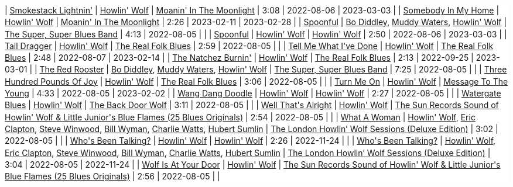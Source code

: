 | [Smokestack Lightnin'](https://open.spotify.com/track/2HUZVffVPXvqnrml0gXggp) | [Howlin' Wolf](https://open.spotify.com/artist/0Wxy5Qka8BN9crcFkiAxSR) | [Moanin' In The Moonlight](https://open.spotify.com/album/76MT4lqzC1oSvSYnHHjMam) | 3:08 | 2022-08-06 | 2023-03-03 |
| [Somebody In My Home](https://open.spotify.com/track/5erxBnOBoDNexTUrrXOhCA) | [Howlin' Wolf](https://open.spotify.com/artist/0Wxy5Qka8BN9crcFkiAxSR) | [Moanin' In The Moonlight](https://open.spotify.com/album/76MT4lqzC1oSvSYnHHjMam) | 2:26 | 2023-02-11 | 2023-02-28 |
| [Spoonful](https://open.spotify.com/track/2KQhquTTsARcnU7Y3b6NDW) | [Bo Diddley](https://open.spotify.com/artist/2bmixwMZXlkl2sbIbOfviq), [Muddy Waters](https://open.spotify.com/artist/4y6J8jwRAwO4dssiSmN91R), [Howlin' Wolf](https://open.spotify.com/artist/0Wxy5Qka8BN9crcFkiAxSR) | [The Super, Super Blues Band](https://open.spotify.com/album/3hYDvg91x5TuC0G7m7Ubyc) | 4:13 | 2022-08-05 |  |
| [Spoonful](https://open.spotify.com/track/7j02rdE5RVtNcNMuLGY5SS) | [Howlin' Wolf](https://open.spotify.com/artist/0Wxy5Qka8BN9crcFkiAxSR) | [Howlin' Wolf](https://open.spotify.com/album/26TtzBrPdUkHMSTPSbctbl) | 2:50 | 2022-08-06 | 2023-03-03 |
| [Tail Dragger](https://open.spotify.com/track/4NOGASaEbMZftUAq3u8mVB) | [Howlin' Wolf](https://open.spotify.com/artist/0Wxy5Qka8BN9crcFkiAxSR) | [The Real Folk Blues](https://open.spotify.com/album/02H7GlBPL5ur7WBXHna8W0) | 2:59 | 2022-08-05 |  |
| [Tell Me What I've Done](https://open.spotify.com/track/1dlYLGZSK8ONMQxJWxB04m) | [Howlin' Wolf](https://open.spotify.com/artist/0Wxy5Qka8BN9crcFkiAxSR) | [The Real Folk Blues](https://open.spotify.com/album/02H7GlBPL5ur7WBXHna8W0) | 2:48 | 2022-08-07 | 2023-02-14 |
| [The Natchez Burnin'](https://open.spotify.com/track/3iAJLt1uT9K6BWsYWgJasT) | [Howlin' Wolf](https://open.spotify.com/artist/0Wxy5Qka8BN9crcFkiAxSR) | [The Real Folk Blues](https://open.spotify.com/album/02H7GlBPL5ur7WBXHna8W0) | 2:13 | 2022-09-25 | 2023-03-01 |
| [The Red Rooster](https://open.spotify.com/track/1qdLSzpYZBqJcSBKbSc4e6) | [Bo Diddley](https://open.spotify.com/artist/2bmixwMZXlkl2sbIbOfviq), [Muddy Waters](https://open.spotify.com/artist/4y6J8jwRAwO4dssiSmN91R), [Howlin' Wolf](https://open.spotify.com/artist/0Wxy5Qka8BN9crcFkiAxSR) | [The Super, Super Blues Band](https://open.spotify.com/album/3hYDvg91x5TuC0G7m7Ubyc) | 7:25 | 2022-08-05 |  |
| [Three Hundred Pounds Of Joy](https://open.spotify.com/track/5UDsgV8tHUP3wnh12MYbpZ) | [Howlin' Wolf](https://open.spotify.com/artist/0Wxy5Qka8BN9crcFkiAxSR) | [The Real Folk Blues](https://open.spotify.com/album/02H7GlBPL5ur7WBXHna8W0) | 3:06 | 2022-08-05 |  |
| [Turn Me On](https://open.spotify.com/track/3rzzi3cE3f0dPS99foCiSV) | [Howlin' Wolf](https://open.spotify.com/artist/0Wxy5Qka8BN9crcFkiAxSR) | [Message To The Young](https://open.spotify.com/album/0GZWroLahIzKwjCDqxwdoJ) | 4:33 | 2022-08-05 | 2023-02-02 |
| [Wang Dang Doodle](https://open.spotify.com/track/1TrOTKixl3cYx8FICICXzK) | [Howlin' Wolf](https://open.spotify.com/artist/0Wxy5Qka8BN9crcFkiAxSR) | [Howlin' Wolf](https://open.spotify.com/album/26TtzBrPdUkHMSTPSbctbl) | 2:27 | 2022-08-05 |  |
| [Watergate Blues](https://open.spotify.com/track/4bay5Gdr7Km8dzpchkUCWo) | [Howlin' Wolf](https://open.spotify.com/artist/0Wxy5Qka8BN9crcFkiAxSR) | [The Back Door Wolf](https://open.spotify.com/album/4vh7IH7qY7ToZsSUeNseLt) | 3:11 | 2022-08-05 |  |
| [Well That's Alright](https://open.spotify.com/track/0ZoaeW985qD2aJoiwUbh3Q) | [Howlin' Wolf](https://open.spotify.com/artist/0Wxy5Qka8BN9crcFkiAxSR) | [The Sun Records Sound of Howlin' Wolf & Little Junior's Blue Flames \(25 Blues Originals\)](https://open.spotify.com/album/70rgBNdvHgonVe6J66LNEM) | 2:54 | 2022-08-05 |  |
| [What A Woman](https://open.spotify.com/track/0RA2ZUg2D4zakY3QE2fEUH) | [Howlin' Wolf](https://open.spotify.com/artist/0Wxy5Qka8BN9crcFkiAxSR), [Eric Clapton](https://open.spotify.com/artist/6PAt558ZEZl0DmdXlnjMgD), [Steve Winwood](https://open.spotify.com/artist/5gxynDEKwNDgxGJmJjZyte), [Bill Wyman](https://open.spotify.com/artist/5TKEKLhk0wTKM5m61BtKQC), [Charlie Watts](https://open.spotify.com/artist/5e50biMeBYtqgeMAAMPi9k), [Hubert Sumlin](https://open.spotify.com/artist/3Dogy4uGWEG13OyOJmw3R9) | [The London Howlin’ Wolf Sessions \(Deluxe Edition\)](https://open.spotify.com/album/0Ja5leAzA5UZPhQC07U10l) | 3:02 | 2022-08-05 |  |
| [Who's Been Talking?](https://open.spotify.com/track/7aHS9MdIBgmkedKRFhjFEK) | [Howlin' Wolf](https://open.spotify.com/artist/0Wxy5Qka8BN9crcFkiAxSR) | [Howlin' Wolf](https://open.spotify.com/album/26TtzBrPdUkHMSTPSbctbl) | 2:26 | 2022-11-24 |  |
| [Who's Been Talking?](https://open.spotify.com/track/7jLsyfKgqfLkgKfXkhWOMF) | [Howlin' Wolf](https://open.spotify.com/artist/0Wxy5Qka8BN9crcFkiAxSR), [Eric Clapton](https://open.spotify.com/artist/6PAt558ZEZl0DmdXlnjMgD), [Steve Winwood](https://open.spotify.com/artist/5gxynDEKwNDgxGJmJjZyte), [Bill Wyman](https://open.spotify.com/artist/5TKEKLhk0wTKM5m61BtKQC), [Charlie Watts](https://open.spotify.com/artist/5e50biMeBYtqgeMAAMPi9k), [Hubert Sumlin](https://open.spotify.com/artist/3Dogy4uGWEG13OyOJmw3R9) | [The London Howlin’ Wolf Sessions \(Deluxe Edition\)](https://open.spotify.com/album/0Ja5leAzA5UZPhQC07U10l) | 3:04 | 2022-08-05 | 2022-11-24 |
| [Wolf Is At Your Door](https://open.spotify.com/track/2KNgKt4lgPch30xqrJBXSf) | [Howlin' Wolf](https://open.spotify.com/artist/0Wxy5Qka8BN9crcFkiAxSR) | [The Sun Records Sound of Howlin' Wolf & Little Junior's Blue Flames \(25 Blues Originals\)](https://open.spotify.com/album/70rgBNdvHgonVe6J66LNEM) | 2:56 | 2022-08-05 |  |